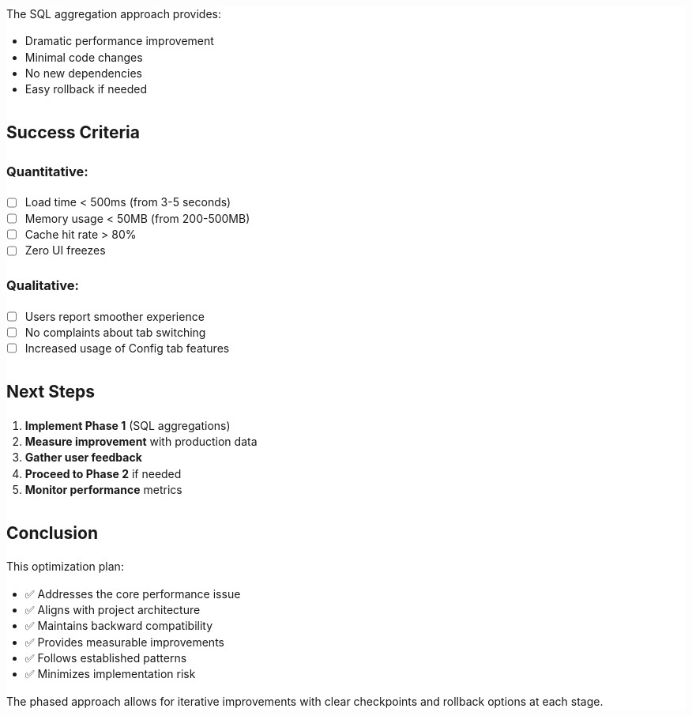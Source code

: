 The SQL aggregation approach provides:
- Dramatic performance improvement
- Minimal code changes
- No new dependencies
- Easy rollback if needed

## Success Criteria

### Quantitative:
- [ ] Load time < 500ms (from 3-5 seconds)
- [ ] Memory usage < 50MB (from 200-500MB)  
- [ ] Cache hit rate > 80%
- [ ] Zero UI freezes

### Qualitative:
- [ ] Users report smoother experience
- [ ] No complaints about tab switching
- [ ] Increased usage of Config tab features

## Next Steps

1. **Implement Phase 1** (SQL aggregations)
2. **Measure improvement** with production data
3. **Gather user feedback**
4. **Proceed to Phase 2** if needed
5. **Monitor performance** metrics

## Conclusion

This optimization plan:
- ✅ Addresses the core performance issue
- ✅ Aligns with project architecture
- ✅ Maintains backward compatibility
- ✅ Provides measurable improvements
- ✅ Follows established patterns
- ✅ Minimizes implementation risk

The phased approach allows for iterative improvements with clear checkpoints and rollback options at each stage.
